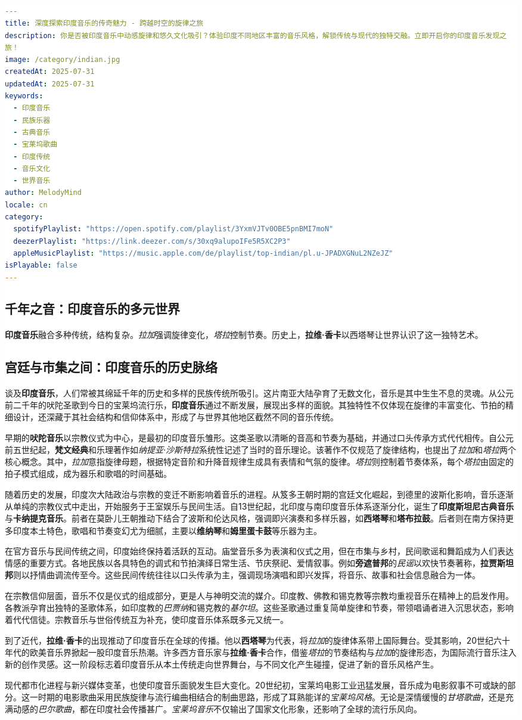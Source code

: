 ```yaml
---
title: 深度探索印度音乐的传奇魅力 - 跨越时空的旋律之旅
description: 你是否被印度音乐中动感旋律和悠久文化吸引？体验印度不同地区丰富的音乐风格，解锁传统与现代的独特交融。立即开启你的印度音乐发现之旅！
image: /category/indian.jpg
createdAt: 2025-07-31
updatedAt: 2025-07-31
keywords:
  - 印度音乐
  - 民族乐器
  - 古典音乐
  - 宝莱坞歌曲
  - 印度传统
  - 音乐文化
  - 世界音乐
author: MelodyMind
locale: cn
category:
  spotifyPlaylist: "https://open.spotify.com/playlist/3YxmVJTv0OBE5pnBMI7moN"
  deezerPlaylist: "https://link.deezer.com/s/30xq9alupoIFe5R5XC2P3"
  appleMusicPlaylist: "https://music.apple.com/de/playlist/top-indian/pl.u-JPADXGNuL2NZeJZ"
isPlayable: false
---
```


## 千年之音：印度音乐的多元世界

**印度音乐**融合多种传统，结构复杂。*拉加*强调旋律变化，*塔拉*控制节奏。历史上，**拉维·香卡**以西塔琴让世界认识了这一独特艺术。

## 宫廷与市集之间：印度音乐的历史脉络

谈及**印度音乐**，人们常被其绵延千年的历史和多样的民族传统所吸引。这片南亚大陆孕育了无数文化，音乐是其中生生不息的灵魂。从公元前二千年的吠陀圣歌到今日的宝莱坞流行乐，**印度音乐**通过不断发展，展现出多样的面貌。其独特性不仅体现在旋律的丰富变化、节拍的精细设计，还深藏于其社会结构和信仰体系中，形成了与世界其他地区截然不同的音乐传统。

早期的**吠陀音乐**以宗教仪式为中心，是最初的印度音乐雏形。这类圣歌以清晰的音高和节奏为基础，并通过口头传承方式代代相传。自公元前五世纪起，**梵文经典**和乐理著作如*纳提亚·沙斯特拉*系统性记述了当时的音乐理论。该著作不仅规范了旋律结构，也提出了*拉加*和*塔拉*两个核心概念。其中，*拉加*意指旋律母题，根据特定音阶和升降音规律生成具有表情和气氛的旋律。*塔拉*则控制着节奏体系，每个*塔拉*由固定的拍子模式组成，成为器乐和歌唱的时间基础。

随着历史的发展，印度次大陆政治与宗教的变迁不断影响着音乐的进程。从笈多王朝时期的宫廷文化崛起，到德里的波斯化影响，音乐逐渐从单纯的宗教仪式中走出，开始服务于王室娱乐与民间生活。自13世纪起，北印度与南印度音乐体系逐渐分化，诞生了**印度斯坦尼古典音乐**与**卡纳提克音乐**。前者在莫卧儿王朝推动下结合了波斯和伦达风格，强调即兴演奏和多样乐器，如**西塔琴**和**塔布拉鼓**。后者则在南方保持更多印度本土特色，歌唱和节奏变幻尤为细腻，主要以**维纳琴**和**姆里蛋卡鼓**等乐器为主。

在官方音乐与民间传统之间，印度始终保持着活跃的互动。庙堂音乐多为表演和仪式之用，但在市集与乡村，民间歌谣和舞蹈成为人们表达情感的重要方式。各地民族以各具特色的调式和节拍演绎日常生活、节庆祭祀、爱情叙事。例如**旁遮普邦**的*民谣*以欢快节奏著称，**拉贾斯坦邦**则以抒情曲调流传至今。这些民间传统往往以口头传承为主，强调现场演唱和即兴发挥，将音乐、故事和社会信息融合为一体。

在宗教信仰层面，音乐不仅是仪式的组成部分，更是人与神明交流的媒介。印度教、佛教和锡克教等宗教均重视音乐在精神上的启发作用。各教派孕育出独特的圣歌体系，如印度教的*巴贾纳*和锡克教的*基尔坦*。这些圣歌通过重复简单旋律和节奏，带领唱诵者进入沉思状态，影响着代代信徒。宗教音乐与世俗传统互为补充，使印度音乐体系既多元又统一。

到了近代，**拉维·香卡**的出现推动了印度音乐在全球的传播。他以**西塔琴**为代表，将*拉加*的旋律体系带上国际舞台。受其影响，20世纪六十年代的欧美音乐界掀起一股印度音乐热潮。许多西方音乐家与**拉维·香卡**合作，借鉴*塔拉*的节奏结构与*拉加*的旋律形态，为国际流行音乐注入新的创作灵感。这一阶段标志着印度音乐从本土传统走向世界舞台，与不同文化产生碰撞，促进了新的音乐风格产生。

现代都市化进程与新兴媒体变革，也使印度音乐面貌发生巨大变化。20世纪初，宝莱坞电影工业迅猛发展，音乐成为电影叙事不可或缺的部分。这一时期的电影歌曲采用民族旋律与流行编曲相结合的制曲思路，形成了耳熟能详的*宝莱坞风格*。无论是深情缓慢的*甘塔歌曲*，还是充满动感的*巴尔歌曲*，都在印度社会传播甚广。*宝莱坞音乐*不仅输出了国家文化形象，还影响了全球的流行乐风向。

